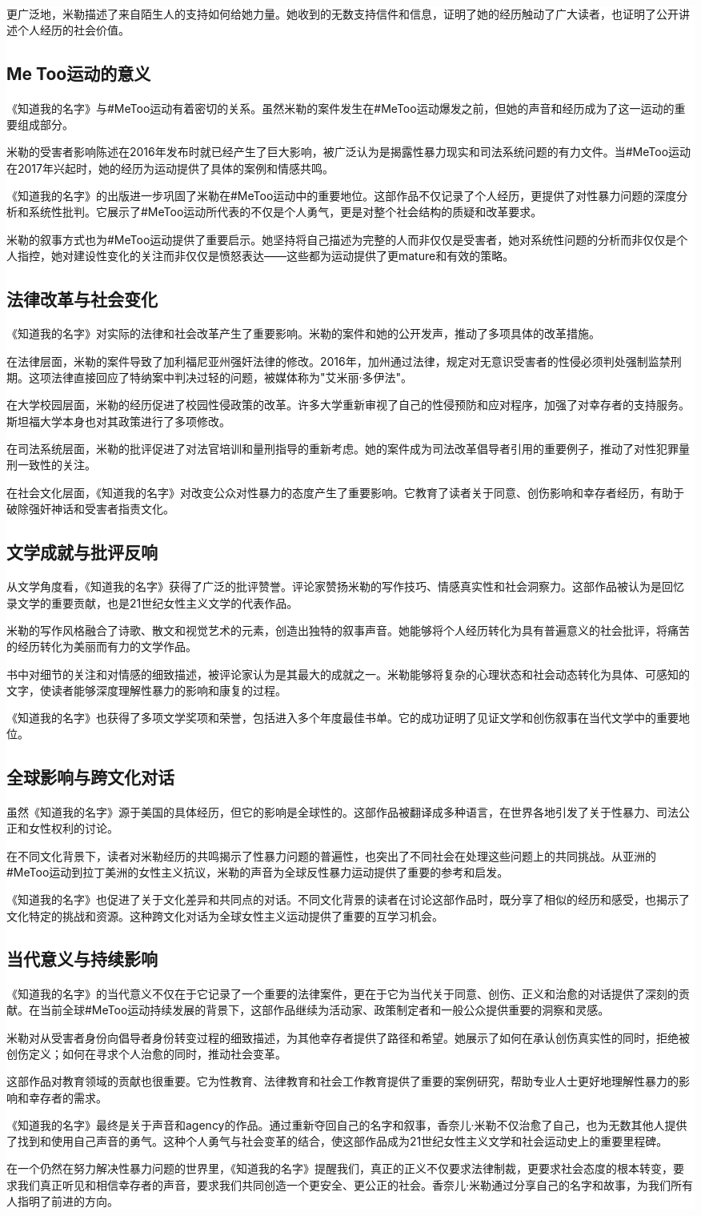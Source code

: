 更广泛地，米勒描述了来自陌生人的支持如何给她力量。她收到的无数支持信件和信息，证明了她的经历触动了广大读者，也证明了公开讲述个人经历的社会价值。

## Me Too运动的意义

《知道我的名字》与#MeToo运动有着密切的关系。虽然米勒的案件发生在#MeToo运动爆发之前，但她的声音和经历成为了这一运动的重要组成部分。

米勒的受害者影响陈述在2016年发布时就已经产生了巨大影响，被广泛认为是揭露性暴力现实和司法系统问题的有力文件。当#MeToo运动在2017年兴起时，她的经历为运动提供了具体的案例和情感共鸣。

《知道我的名字》的出版进一步巩固了米勒在#MeToo运动中的重要地位。这部作品不仅记录了个人经历，更提供了对性暴力问题的深度分析和系统性批判。它展示了#MeToo运动所代表的不仅是个人勇气，更是对整个社会结构的质疑和改革要求。

米勒的叙事方式也为#MeToo运动提供了重要启示。她坚持将自己描述为完整的人而非仅仅是受害者，她对系统性问题的分析而非仅仅是个人指控，她对建设性变化的关注而非仅仅是愤怒表达——这些都为运动提供了更mature和有效的策略。

## 法律改革与社会变化

《知道我的名字》对实际的法律和社会改革产生了重要影响。米勒的案件和她的公开发声，推动了多项具体的改革措施。

在法律层面，米勒的案件导致了加利福尼亚州强奸法律的修改。2016年，加州通过法律，规定对无意识受害者的性侵必须判处强制监禁刑期。这项法律直接回应了特纳案中判决过轻的问题，被媒体称为"艾米丽·多伊法"。

在大学校园层面，米勒的经历促进了校园性侵政策的改革。许多大学重新审视了自己的性侵预防和应对程序，加强了对幸存者的支持服务。斯坦福大学本身也对其政策进行了多项修改。

在司法系统层面，米勒的批评促进了对法官培训和量刑指导的重新考虑。她的案件成为司法改革倡导者引用的重要例子，推动了对性犯罪量刑一致性的关注。

在社会文化层面，《知道我的名字》对改变公众对性暴力的态度产生了重要影响。它教育了读者关于同意、创伤影响和幸存者经历，有助于破除强奸神话和受害者指责文化。

## 文学成就与批评反响

从文学角度看，《知道我的名字》获得了广泛的批评赞誉。评论家赞扬米勒的写作技巧、情感真实性和社会洞察力。这部作品被认为是回忆录文学的重要贡献，也是21世纪女性主义文学的代表作品。

米勒的写作风格融合了诗歌、散文和视觉艺术的元素，创造出独特的叙事声音。她能够将个人经历转化为具有普遍意义的社会批评，将痛苦的经历转化为美丽而有力的文学作品。

书中对细节的关注和对情感的细致描述，被评论家认为是其最大的成就之一。米勒能够将复杂的心理状态和社会动态转化为具体、可感知的文字，使读者能够深度理解性暴力的影响和康复的过程。

《知道我的名字》也获得了多项文学奖项和荣誉，包括进入多个年度最佳书单。它的成功证明了见证文学和创伤叙事在当代文学中的重要地位。

## 全球影响与跨文化对话

虽然《知道我的名字》源于美国的具体经历，但它的影响是全球性的。这部作品被翻译成多种语言，在世界各地引发了关于性暴力、司法公正和女性权利的讨论。

在不同文化背景下，读者对米勒经历的共鸣揭示了性暴力问题的普遍性，也突出了不同社会在处理这些问题上的共同挑战。从亚洲的#MeToo运动到拉丁美洲的女性主义抗议，米勒的声音为全球反性暴力运动提供了重要的参考和启发。

《知道我的名字》也促进了关于文化差异和共同点的对话。不同文化背景的读者在讨论这部作品时，既分享了相似的经历和感受，也揭示了文化特定的挑战和资源。这种跨文化对话为全球女性主义运动提供了重要的互学习机会。

## 当代意义与持续影响

《知道我的名字》的当代意义不仅在于它记录了一个重要的法律案件，更在于它为当代关于同意、创伤、正义和治愈的对话提供了深刻的贡献。在当前全球#MeToo运动持续发展的背景下，这部作品继续为活动家、政策制定者和一般公众提供重要的洞察和灵感。

米勒对从受害者身份向倡导者身份转变过程的细致描述，为其他幸存者提供了路径和希望。她展示了如何在承认创伤真实性的同时，拒绝被创伤定义；如何在寻求个人治愈的同时，推动社会变革。

这部作品对教育领域的贡献也很重要。它为性教育、法律教育和社会工作教育提供了重要的案例研究，帮助专业人士更好地理解性暴力的影响和幸存者的需求。

《知道我的名字》最终是关于声音和agency的作品。通过重新夺回自己的名字和叙事，香奈儿·米勒不仅治愈了自己，也为无数其他人提供了找到和使用自己声音的勇气。这种个人勇气与社会变革的结合，使这部作品成为21世纪女性主义文学和社会运动史上的重要里程碑。

在一个仍然在努力解决性暴力问题的世界里，《知道我的名字》提醒我们，真正的正义不仅要求法律制裁，更要求社会态度的根本转变，要求我们真正听见和相信幸存者的声音，要求我们共同创造一个更安全、更公正的社会。香奈儿·米勒通过分享自己的名字和故事，为我们所有人指明了前进的方向。